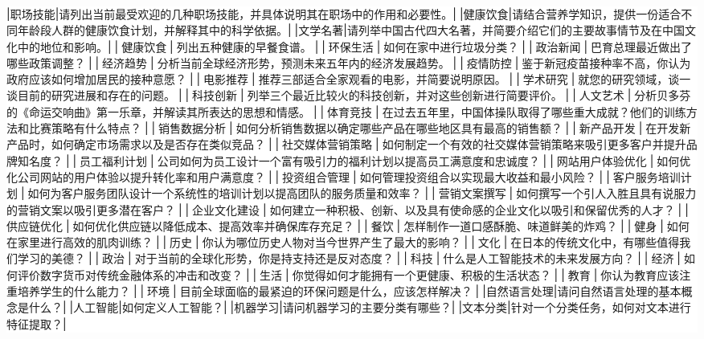 |职场技能|请列出当前最受欢迎的几种职场技能，并具体说明其在职场中的作用和必要性。|
|健康饮食|请结合营养学知识，提供一份适合不同年龄段人群的健康饮食计划，并解释其中的科学依据。|
|文学名著|请列举中国古代四大名著，并简要介绍它们的主要故事情节及在中国文化中的地位和影响。|
| 健康饮食        | 列出五种健康的早餐食谱。                                           |
| 环保生活        | 如何在家中进行垃圾分类？                                          |
| 政治新闻        | 巴育总理最近做出了哪些政策调整？                                   |
| 经济趋势        | 分析当前全球经济形势，预测未来五年内的经济发展趋势。                     |
| 疫情防控        | 鉴于新冠疫苗接种率不高，你认为政府应该如何增加居民的接种意愿？             |
| 电影推荐        | 推荐三部适合全家观看的电影，并简要说明原因。                           |
| 学术研究        | 就您的研究领域，谈一谈目前的研究进展和存在的问题。                        |
| 科技创新        | 列举三个最近比较火的科技创新，并对这些创新进行简要评价。                   |
| 人文艺术        | 分析贝多芬的《命运交响曲》第一乐章，并解读其所表达的思想和情感。              |
| 体育竞技        | 在过去五年里，中国体操队取得了哪些重大成就？他们的训练方法和比赛策略有什么特点？ |
| 销售数据分析                    | 如何分析销售数据以确定哪些产品在哪些地区具有最高的销售额？                                                                                                                                                 |
| 新产品开发                      | 在开发新产品时，如何确定市场需求以及是否存在类似竞品？                                                                                                                                                     |
| 社交媒体营销策略                | 如何制定一个有效的社交媒体营销策略来吸引更多客户并提升品牌知名度？                                                                                                                                         |
| 员工福利计划                    | 公司如何为员工设计一个富有吸引力的福利计划以提高员工满意度和忠诚度？                                                                                                                                         |
| 网站用户体验优化                | 如何优化公司网站的用户体验以提升转化率和用户满意度？                                                                                                                                                         |
| 投资组合管理                    | 如何管理投资组合以实现最大收益和最小风险？                                                                                                                                                                   |
| 客户服务培训计划                | 如何为客户服务团队设计一个系统性的培训计划以提高团队的服务质量和效率？                                                                                                                                       |
| 营销文案撰写                    | 如何撰写一个引人入胜且具有说服力的营销文案以吸引更多潜在客户？                                                                                                                                                 |
| 企业文化建设                    | 如何建立一种积极、创新、以及具有使命感的企业文化以吸引和保留优秀的人才？                                                                                                                                     |
| 供应链优化                      | 如何优化供应链以降低成本、提高效率并确保库存充足？                                                                                                                                                          |
| 餐饮 | 怎样制作一道口感酥脆、味道鲜美的炸鸡？ |
| 健身 | 如何在家里进行高效的肌肉训练？ |
| 历史 | 你认为哪位历史人物对当今世界产生了最大的影响？ |
| 文化 | 在日本的传统文化中，有哪些值得我们学习的美德？ |
| 政治 | 对于当前的全球化形势，你是持支持还是反对态度？ |
| 科技 | 什么是人工智能技术的未来发展方向？ |
| 经济 | 如何评价数字货币对传统金融体系的冲击和改变？ |
| 生活 | 你觉得如何才能拥有一个更健康、积极的生活状态？ |
| 教育 | 你认为教育应该注重培养学生的什么能力？ |
| 环境 | 目前全球面临的最紧迫的环保问题是什么，应该怎样解决？ |
|自然语言处理|请问自然语言处理的基本概念是什么？|
|人工智能|如何定义人工智能？|
|机器学习|请问机器学习的主要分类有哪些？|
|文本分类|针对一个分类任务，如何对文本进行特征提取？|